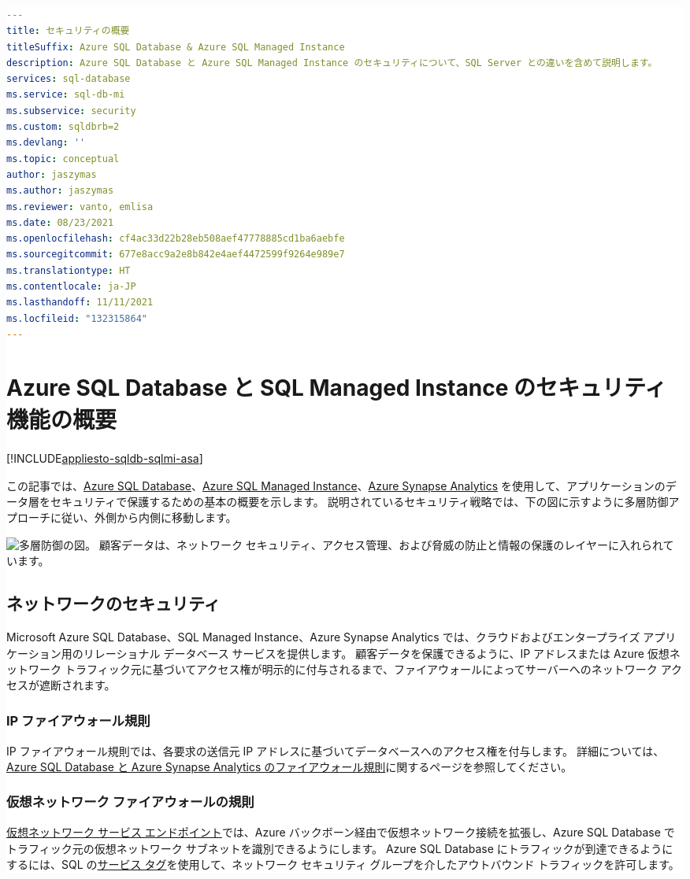 ```yaml
---
title: セキュリティの概要
titleSuffix: Azure SQL Database & Azure SQL Managed Instance
description: Azure SQL Database と Azure SQL Managed Instance のセキュリティについて、SQL Server との違いを含めて説明します。
services: sql-database
ms.service: sql-db-mi
ms.subservice: security
ms.custom: sqldbrb=2
ms.devlang: ''
ms.topic: conceptual
author: jaszymas
ms.author: jaszymas
ms.reviewer: vanto, emlisa
ms.date: 08/23/2021
ms.openlocfilehash: cf4ac33d22b28eb508aef47778885cd1ba6aebfe
ms.sourcegitcommit: 677e8acc9a2e8b842e4aef4472599f9264e989e7
ms.translationtype: HT
ms.contentlocale: ja-JP
ms.lasthandoff: 11/11/2021
ms.locfileid: "132315864"
---
```

# <a name="an-overview-of-azure-sql-database-and-sql-managed-instance-security-capabilities"></a>Azure SQL Database と SQL Managed Instance のセキュリティ機能の概要
[!INCLUDE[appliesto-sqldb-sqlmi-asa](../includes/appliesto-sqldb-sqlmi-asa.md)]

この記事では、[Azure SQL Database](sql-database-paas-overview.md)、[Azure SQL Managed Instance](../managed-instance/sql-managed-instance-paas-overview.md)、[Azure Synapse Analytics](../../synapse-analytics/sql-data-warehouse/sql-data-warehouse-overview-what-is.md) を使用して、アプリケーションのデータ層をセキュリティで保護するための基本の概要を示します。 説明されているセキュリティ戦略では、下の図に示すように多層防御アプローチに従い、外側から内側に移動します。

![多層防御の図。 顧客データは、ネットワーク セキュリティ、アクセス管理、および脅威の防止と情報の保護のレイヤーに入れられています。](./media/security-overview/sql-security-layer.png)

## <a name="network-security"></a>ネットワークのセキュリティ

Microsoft Azure SQL Database、SQL Managed Instance、Azure Synapse Analytics では、クラウドおよびエンタープライズ アプリケーション用のリレーショナル データベース サービスを提供します。 顧客データを保護できるように、IP アドレスまたは Azure 仮想ネットワーク トラフィック元に基づいてアクセス権が明示的に付与されるまで、ファイアウォールによってサーバーへのネットワーク アクセスが遮断されます。

### <a name="ip-firewall-rules"></a>IP ファイアウォール規則

IP ファイアウォール規則では、各要求の送信元 IP アドレスに基づいてデータベースへのアクセス権を付与します。 詳細については、[Azure SQL Database と Azure Synapse Analytics のファイアウォール規則](firewall-configure.md)に関するページを参照してください。

### <a name="virtual-network-firewall-rules"></a>仮想ネットワーク ファイアウォールの規則

[仮想ネットワーク サービス エンドポイント](../../virtual-network/virtual-network-service-endpoints-overview.md)では、Azure バックボーン経由で仮想ネットワーク接続を拡張し、Azure SQL Database でトラフィック元の仮想ネットワーク サブネットを識別できるようにします。 Azure SQL Database にトラフィックが到達できるようにするには、SQL の[サービス タグ](../../virtual-network/network-security-groups-overview.md)を使用して、ネットワーク セキュリティ グループを介したアウトバウンド トラフィックを許可します。
